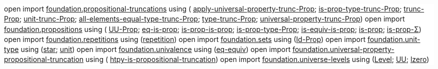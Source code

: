 <a id="4399" class="Keyword">open</a> <a id="4404" class="Keyword">import</a> <a id="4411" href="foundation.propositional-truncations.html" class="Module">foundation.propositional-truncations</a> <a id="4448" class="Keyword">using</a>
  <a id="4456" class="Symbol">(</a> <a id="4458" href="foundation.propositional-truncations.html#5775" class="Function">apply-universal-property-trunc-Prop</a><a id="4493" class="Symbol">;</a> <a id="4495" href="foundation.propositional-truncations.html#2388" class="Function">is-prop-type-trunc-Prop</a><a id="4518" class="Symbol">;</a>
    <a id="4524" href="foundation.propositional-truncations.html#2707" class="Function">trunc-Prop</a><a id="4534" class="Symbol">;</a> <a id="4536" href="foundation.propositional-truncations.html#2293" class="Function">unit-trunc-Prop</a><a id="4551" class="Symbol">;</a> <a id="4553" href="foundation.propositional-truncations.html#2514" class="Function">all-elements-equal-type-trunc-Prop</a><a id="4587" class="Symbol">;</a>
    <a id="4593" href="foundation.propositional-truncations.html#2209" class="Function">type-trunc-Prop</a><a id="4608" class="Symbol">;</a> <a id="4610" href="foundation.propositional-truncations.html#5058" class="Function">universal-property-trunc-Prop</a><a id="4639" class="Symbol">)</a>
<a id="4641" class="Keyword">open</a> <a id="4646" class="Keyword">import</a> <a id="4653" href="foundation.propositions.html" class="Module">foundation.propositions</a> <a id="4677" class="Keyword">using</a>
  <a id="4685" class="Symbol">(</a> <a id="4687" href="foundation-core.propositions.html#1393" class="Function">UU-Prop</a><a id="4694" class="Symbol">;</a> <a id="4696" href="foundation-core.propositions.html#2719" class="Function">eq-is-prop</a><a id="4706" class="Symbol">;</a> <a id="4708" href="foundation-core.propositions.html#10911" class="Function">is-prop-is-prop</a><a id="4723" class="Symbol">;</a> <a id="4725" href="foundation-core.propositions.html#1562" class="Function">is-prop-type-Prop</a><a id="4742" class="Symbol">;</a> <a id="4744" href="foundation-core.propositions.html#3693" class="Function">is-equiv-is-prop</a><a id="4760" class="Symbol">;</a>
    <a id="4766" href="foundation-core.propositions.html#1309" class="Function">is-prop</a><a id="4773" class="Symbol">;</a> <a id="4775" href="foundation-core.propositions.html#5081" class="Function">is-prop-Σ</a><a id="4784" class="Symbol">)</a>
<a id="4786" class="Keyword">open</a> <a id="4791" class="Keyword">import</a> <a id="4798" href="foundation.repetitions.html" class="Module">foundation.repetitions</a> <a id="4821" class="Keyword">using</a> <a id="4827" class="Symbol">(</a><a id="4828" href="foundation.repetitions.html#1074" class="Function">repetition</a><a id="4838" class="Symbol">)</a>
<a id="4840" class="Keyword">open</a> <a id="4845" class="Keyword">import</a> <a id="4852" href="foundation.sets.html" class="Module">foundation.sets</a> <a id="4868" class="Keyword">using</a> <a id="4874" class="Symbol">(</a><a id="4875" href="foundation-core.sets.html#1420" class="Function">Id-Prop</a><a id="4882" class="Symbol">)</a>
<a id="4884" class="Keyword">open</a> <a id="4889" class="Keyword">import</a> <a id="4896" href="foundation.unit-type.html" class="Module">foundation.unit-type</a> <a id="4917" class="Keyword">using</a> <a id="4923" class="Symbol">(</a><a id="4924" href="foundation.unit-type.html#1108" class="InductiveConstructor">star</a><a id="4928" class="Symbol">;</a> <a id="4930" href="foundation.unit-type.html#1084" class="Datatype">unit</a><a id="4934" class="Symbol">)</a>
<a id="4936" class="Keyword">open</a> <a id="4941" class="Keyword">import</a> <a id="4948" href="foundation.univalence.html" class="Module">foundation.univalence</a> <a id="4970" class="Keyword">using</a> <a id="4976" class="Symbol">(</a><a id="4977" href="foundation-core.univalence.html#2129" class="Function">eq-equiv</a><a id="4985" class="Symbol">)</a>
<a id="4987" class="Keyword">open</a> <a id="4992" class="Keyword">import</a> <a id="4999" href="foundation.universal-property-propositional-truncation.html" class="Module">foundation.universal-property-propositional-truncation</a> <a id="5054" class="Keyword">using</a>
  <a id="5062" class="Symbol">(</a> <a id="5064" href="foundation.universal-property-propositional-truncation.html#4961" class="Function">htpy-is-propositional-truncation</a><a id="5096" class="Symbol">)</a>
<a id="5098" class="Keyword">open</a> <a id="5103" class="Keyword">import</a> <a id="5110" href="foundation.universe-levels.html" class="Module">foundation.universe-levels</a> <a id="5137" class="Keyword">using</a> <a id="5143" class="Symbol">(</a><a id="5144" href="Agda.Primitive.html#597" class="Postulate">Level</a><a id="5149" class="Symbol">;</a> <a id="5151" href="foundation-core.universe-levels.html#235" class="Primitive">UU</a><a id="5153" class="Symbol">;</a> <a id="5155" href="Agda.Primitive.html#764" class="Primitive">lzero</a><a id="5160" class="Symbol">)</a>
